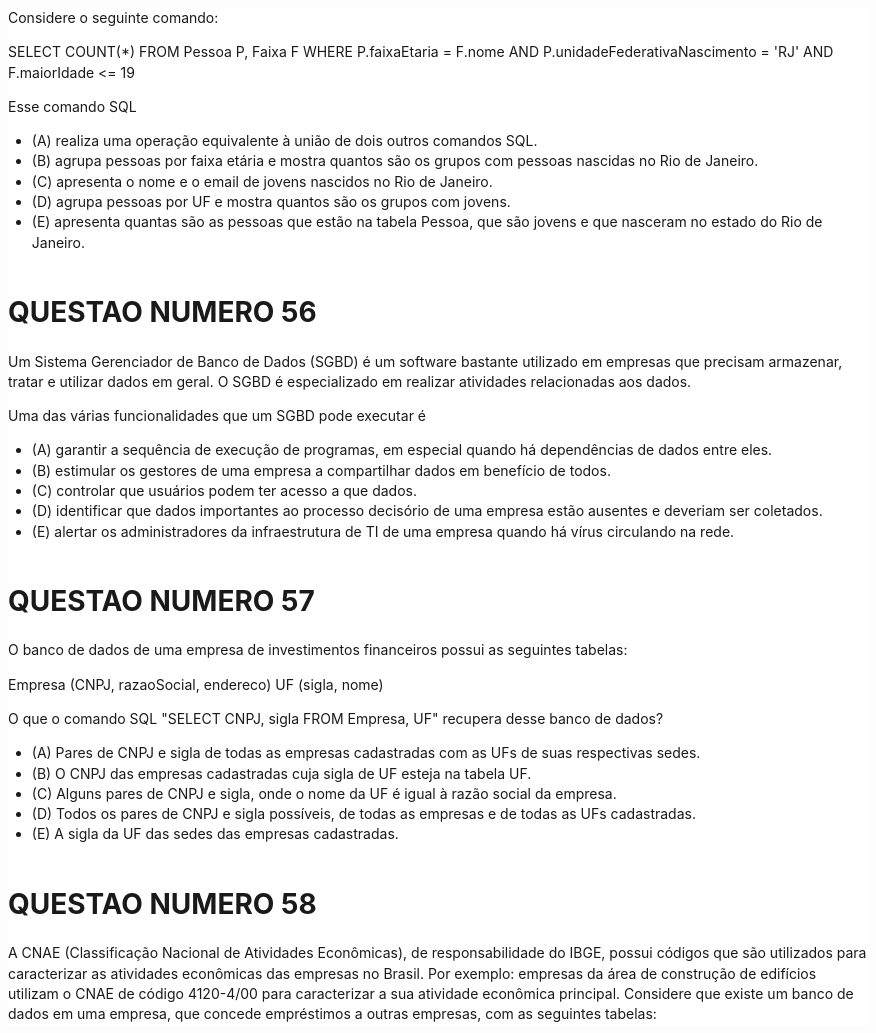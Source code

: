 Considere o seguinte comando:

SELECT COUNT(*)
FROM Pessoa P, Faixa F
WHERE P.faixaEtaria = F.nome
AND P.unidadeFederativaNascimento = 'RJ' AND F.maiorIdade <= 19

Esse comando SQL

- (A) realiza uma operação equivalente à união de dois outros comandos SQL.
- (B) agrupa pessoas por faixa etária e mostra quantos são os grupos com pessoas nascidas no Rio de Janeiro.
- (C) apresenta o nome e o email de jovens nascidos no Rio de Janeiro.
- (D) agrupa pessoas por UF e mostra quantos são os grupos com jovens.
- (E) apresenta quantas são as pessoas que estão na tabela Pessoa, que são jovens e que nasceram no estado do Rio de Janeiro.

# QUESTAO NUMERO 56

Um Sistema Gerenciador de Banco de Dados (SGBD) é um software bastante utilizado em empresas que precisam armazenar, tratar e utilizar dados em geral. O SGBD é especializado em realizar atividades relacionadas aos dados.

Uma das várias funcionalidades que um SGBD pode executar é

- (A) garantir a sequência de execução de programas, em especial quando há dependências de dados entre eles.
- (B) estimular os gestores de uma empresa a compartilhar dados em benefício de todos.
- (C) controlar que usuários podem ter acesso a que dados.
- (D) identificar que dados importantes ao processo decisório de uma empresa estão ausentes e deveriam ser coletados.
- (E) alertar os administradores da infraestrutura de TI de uma empresa quando há vírus circulando na rede.

# QUESTAO NUMERO 57

O banco de dados de uma empresa de investimentos financeiros possui as seguintes tabelas:

Empresa (CNPJ, razaoSocial, endereco) UF (sigla, nome)

O que o comando SQL "SELECT CNPJ, sigla FROM Empresa, UF" recupera desse banco de dados?

- (A) Pares de CNPJ e sigla de todas as empresas cadastradas com as UFs de suas respectivas sedes.
- (B) O CNPJ das empresas cadastradas cuja sigla de UF esteja na tabela UF.
- (C) Alguns pares de CNPJ e sigla, onde o nome da UF é igual à razão social da empresa.
- (D) Todos os pares de CNPJ e sigla possíveis, de todas as empresas e de todas as UFs cadastradas.
- (E) A sigla da UF das sedes das empresas cadastradas.

# QUESTAO NUMERO 58

A CNAE (Classificação Nacional de Atividades Econômicas), de responsabilidade do IBGE, possui códigos que são utilizados para caracterizar as atividades econômicas das empresas no Brasil. Por exemplo: empresas da área de construção de edifícios utilizam o CNAE de código 4120-4/00 para caracterizar a sua atividade econômica principal. Considere que existe um banco de dados em uma empresa, que concede empréstimos a outras empresas, com as seguintes tabelas:
